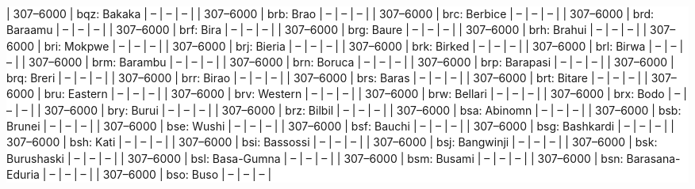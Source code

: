 | 307–6000 | bqz: Bakaka | – | – | – |
| 307–6000 | brb: Brao | – | – | – |
| 307–6000 | brc: Berbice | – | – | – |
| 307–6000 | brd: Baraamu | – | – | – |
| 307–6000 | brf: Bira | – | – | – |
| 307–6000 | brg: Baure | – | – | – |
| 307–6000 | brh: Brahui | – | – | – |
| 307–6000 | bri: Mokpwe | – | – | – |
| 307–6000 | brj: Bieria | – | – | – |
| 307–6000 | brk: Birked | – | – | – |
| 307–6000 | brl: Birwa | – | – | – |
| 307–6000 | brm: Barambu | – | – | – |
| 307–6000 | brn: Boruca | – | – | – |
| 307–6000 | brp: Barapasi | – | – | – |
| 307–6000 | brq: Breri | – | – | – |
| 307–6000 | brr: Birao | – | – | – |
| 307–6000 | brs: Baras | – | – | – |
| 307–6000 | brt: Bitare | – | – | – |
| 307–6000 | bru: Eastern | – | – | – |
| 307–6000 | brv: Western | – | – | – |
| 307–6000 | brw: Bellari | – | – | – |
| 307–6000 | brx: Bodo | – | – | – |
| 307–6000 | bry: Burui | – | – | – |
| 307–6000 | brz: Bilbil | – | – | – |
| 307–6000 | bsa: Abinomn | – | – | – |
| 307–6000 | bsb: Brunei | – | – | – |
| 307–6000 | bse: Wushi | – | – | – |
| 307–6000 | bsf: Bauchi | – | – | – |
| 307–6000 | bsg: Bashkardi | – | – | – |
| 307–6000 | bsh: Kati | – | – | – |
| 307–6000 | bsi: Bassossi | – | – | – |
| 307–6000 | bsj: Bangwinji | – | – | – |
| 307–6000 | bsk: Burushaski | – | – | – |
| 307–6000 | bsl: Basa-Gumna | – | – | – |
| 307–6000 | bsm: Busami | – | – | – |
| 307–6000 | bsn: Barasana-Eduria | – | – | – |
| 307–6000 | bso: Buso | – | – | – |